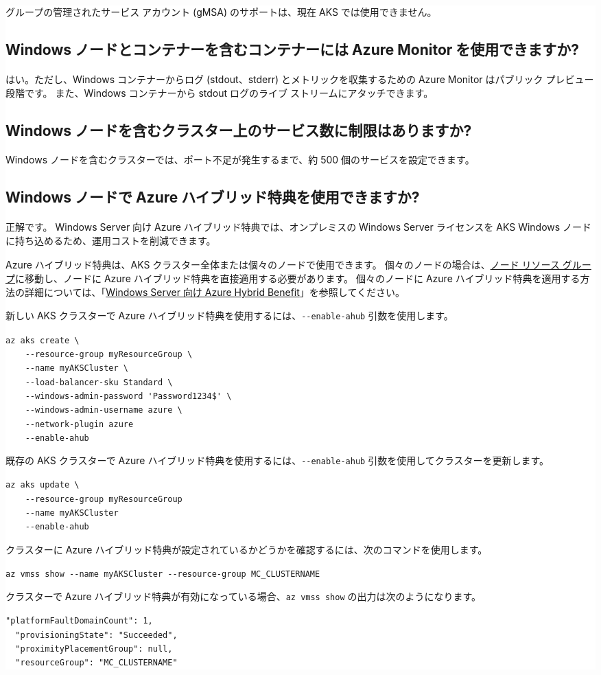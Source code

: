 グループの管理されたサービス アカウント (gMSA) のサポートは、現在 AKS では使用できません。

## <a name="can-i-use-azure-monitor-for-containers-with-windows-nodes-and-containers"></a>Windows ノードとコンテナーを含むコンテナーには Azure Monitor を使用できますか?

はい。ただし、Windows コンテナーからログ (stdout、stderr) とメトリックを収集するための Azure Monitor はパブリック プレビュー段階です。 また、Windows コンテナーから stdout ログのライブ ストリームにアタッチできます。

## <a name="are-there-any-limitations-on-the-number-of-services-on-a-cluster-with-windows-nodes"></a>Windows ノードを含むクラスター上のサービス数に制限はありますか?

Windows ノードを含むクラスターでは、ポート不足が発生するまで、約 500 個のサービスを設定できます。

## <a name="can-i-use-azure-hybrid-benefit-with-windows-nodes"></a>Windows ノードで Azure ハイブリッド特典を使用できますか?

正解です。 Windows Server 向け Azure ハイブリッド特典では、オンプレミスの Windows Server ライセンスを AKS Windows ノードに持ち込めるため、運用コストを削減できます。

Azure ハイブリッド特典は、AKS クラスター全体または個々のノードで使用できます。 個々のノードの場合は、[ノード リソース グループ][resource-groups]に移動し、ノードに Azure ハイブリッド特典を直接適用する必要があります。 個々のノードに Azure ハイブリッド特典を適用する方法の詳細については、「[Windows Server 向け Azure Hybrid Benefit][hybrid-vms]」を参照してください。 

新しい AKS クラスターで Azure ハイブリッド特典を使用するには、`--enable-ahub` 引数を使用します。

```azurecli
az aks create \
    --resource-group myResourceGroup \
    --name myAKSCluster \
    --load-balancer-sku Standard \
    --windows-admin-password 'Password1234$' \
    --windows-admin-username azure \
    --network-plugin azure
    --enable-ahub
```

既存の AKS クラスターで Azure ハイブリッド特典を使用するには、`--enable-ahub` 引数を使用してクラスターを更新します。

```azurecli
az aks update \
    --resource-group myResourceGroup
    --name myAKSCluster
    --enable-ahub
```

クラスターに Azure ハイブリッド特典が設定されているかどうかを確認するには、次のコマンドを使用します。

```azurecli
az vmss show --name myAKSCluster --resource-group MC_CLUSTERNAME
```

クラスターで Azure ハイブリッド特典が有効になっている場合、`az vmss show` の出力は次のようになります。

```console
"platformFaultDomainCount": 1,
  "provisioningState": "Succeeded",
  "proximityPlacementGroup": null,
  "resourceGroup": "MC_CLUSTERNAME"
```


[kubernetes]: https://kubernetes.io
[aks-engine]: https://github.com/azure/aks-engine
[upstream-limitations]: https://kubernetes.io/docs/setup/production-environment/windows/intro-windows-in-kubernetes/#supported-functionality-and-limitations
[intro-windows]: https://kubernetes.io/docs/setup/production-environment/windows/intro-windows-in-kubernetes/
[aks-roadmap]: https://github.com/Azure/AKS/projects/1
[aks-release-notes]: https://github.com/Azure/AKS/releases
[azure-network-models]: concepts-network.md#azure-virtual-networks
[configure-azure-cni]: configure-azure-cni.md
[nodepool-upgrade]: use-multiple-node-pools.md#upgrade-a-node-pool
[windows-node-cli]: windows-container-cli.md
[aks-support-policies]: support-policies.md
[aks-faq]: faq.md
[upgrade-cluster]: upgrade-cluster.md
[upgrade-cluster-cp]: use-multiple-node-pools.md#upgrade-a-cluster-control-plane-with-multiple-node-pools
[azure-outbound-traffic]: ../load-balancer/load-balancer-outbound-connections.md#defaultsnat
[nodepool-limitations]: use-multiple-node-pools.md#limitations
[windows-container-compat]: /virtualization/windowscontainers/deploy-containers/version-compatibility?tabs=windows-server-2019%2Cwindows-10-1909
[maximum-number-of-pods]: configure-azure-cni.md#maximum-pods-per-node
[azure-monitor]: ../azure-monitor/insights/container-insights-overview.md#what-does-azure-monitor-for-containers-provide
[client-source-ip]: concepts-network.md#ingress-controllers
[kubernetes-dashboard]: kubernetes-dashboard.md
[windows-rdp]: rdp.md
[upgrade-node-image]: node-image-upgrade.md
[managed-identity]: use-managed-identity.md
[hybrid-vms]: ../virtual-machines/windows/hybrid-use-benefit-licensing.md
[resource-groups]: faq.md#why-are-two-resource-groups-created-with-aks